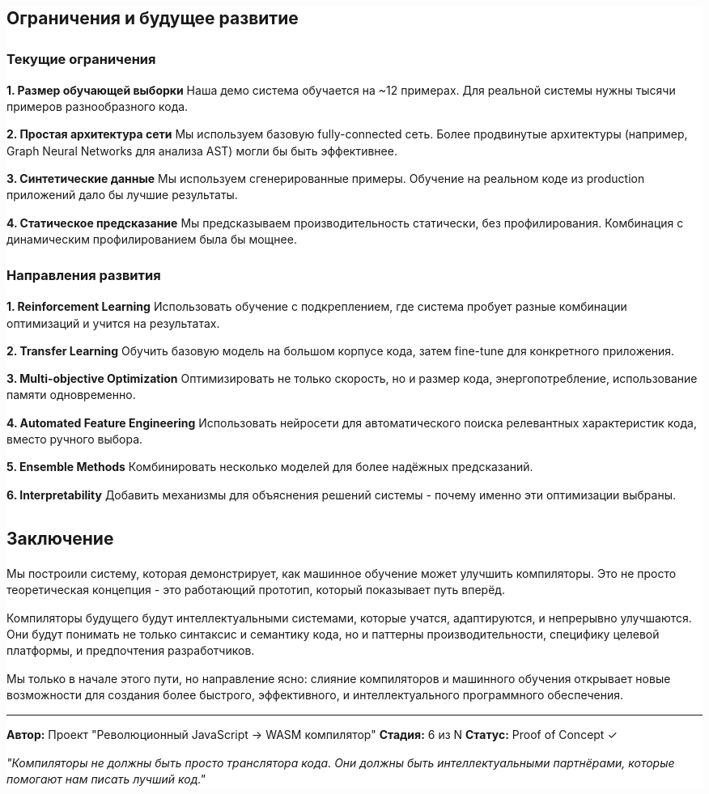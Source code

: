 ## Ограничения и будущее развитие

### Текущие ограничения

**1. Размер обучающей выборки**
Наша демо система обучается на ~12 примерах. Для реальной системы нужны тысячи примеров разнообразного кода.

**2. Простая архитектура сети**
Мы используем базовую fully-connected сеть. Более продвинутые архитектуры (например, Graph Neural Networks для анализа AST) могли бы быть эффективнее.

**3. Синтетические данные**
Мы используем сгенерированные примеры. Обучение на реальном коде из production приложений дало бы лучшие результаты.

**4. Статическое предсказание**
Мы предсказываем производительность статически, без профилирования. Комбинация с динамическим профилированием была бы мощнее.

### Направления развития

**1. Reinforcement Learning**
Использовать обучение с подкреплением, где система пробует разные комбинации оптимизаций и учится на результатах.

**2. Transfer Learning**
Обучить базовую модель на большом корпусе кода, затем fine-tune для конкретного приложения.

**3. Multi-objective Optimization**
Оптимизировать не только скорость, но и размер кода, энергопотребление, использование памяти одновременно.

**4. Automated Feature Engineering**
Использовать нейросети для автоматического поиска релевантных характеристик кода, вместо ручного выбора.

**5. Ensemble Methods**
Комбинировать несколько моделей для более надёжных предсказаний.

**6. Interpretability**
Добавить механизмы для объяснения решений системы - почему именно эти оптимизации выбраны.

## Заключение

Мы построили систему, которая демонстрирует, как машинное обучение может улучшить компиляторы. Это не просто теоретическая концепция - это работающий прототип, который показывает путь вперёд.

Компиляторы будущего будут интеллектуальными системами, которые учатся, адаптируются, и непрерывно улучшаются. Они будут понимать не только синтаксис и семантику кода, но и паттерны производительности, специфику целевой платформы, и предпочтения разработчиков.

Мы только в начале этого пути, но направление ясно: слияние компиляторов и машинного обучения открывает новые возможности для создания более быстрого, эффективного, и интеллектуального программного обеспечения.

---

**Автор:** Проект "Революционный JavaScript → WASM компилятор"
**Стадия:** 6 из N
**Статус:** Proof of Concept ✓

*"Компиляторы не должны быть просто транслятора кода. Они должны быть интеллектуальными партнёрами, которые помогают нам писать лучший код."*
